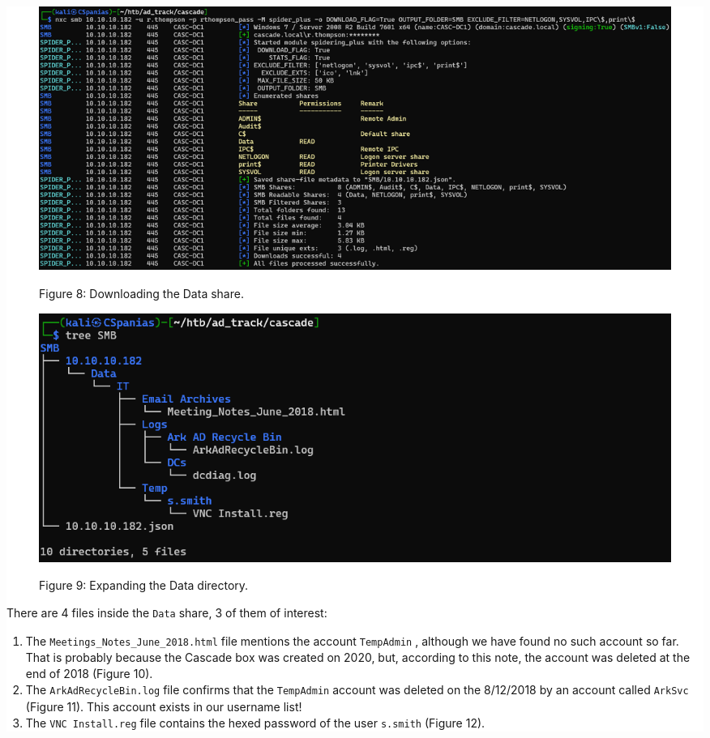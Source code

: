 <figure><img src="../../../.gitbook/assets/casc_down_shares.png" alt=""><figcaption><p>Figure 8: Downloading the Data share.</p></figcaption></figure>

<figure><img src="../../../.gitbook/assets/casc_tree.png" alt=""><figcaption><p>Figure 9: Expanding the Data directory.</p></figcaption></figure>

There are 4 files inside the `Data` share, 3 of them of interest:

1. The `Meetings_Notes_June_2018.html` file mentions the account `TempAdmin` , although we have found no such account so far. That is probably because the Cascade box was created on 2020, but, according to this note, the account was deleted at the end of 2018 (Figure 10).
2. The `ArkAdRecycleBin.log` file confirms that the `TempAdmin` account was deleted on the 8/12/2018 by an account called `ArkSvc` (Figure 11). This account exists in our username list!
3. The `VNC Install.reg` file contains the hexed password of the user `s.smith` (Figure 12).
